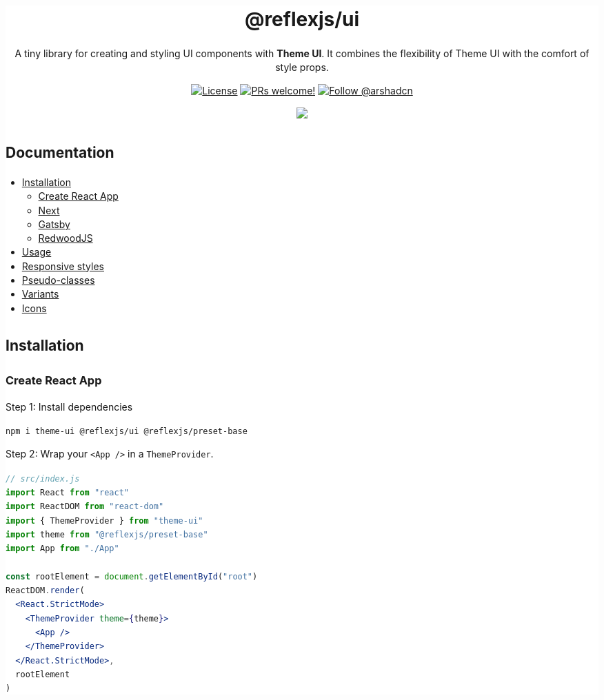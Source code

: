 <h1 align="center">
@reflexjs/ui
</h1>

<p align="center">
  A tiny library for creating and styling UI components with <strong>Theme UI</strong>. It combines the flexibility of Theme UI with the comfort of style props.
</p>

<p align="center">
  <a href="https://github.com/reflexjs/reflex/blob/master/LICENSE"><img src="https://img.shields.io/npm/l/@arshad/gatsby-theme-phoenix.svg" alt="License"></a>
  <a href="https://github.com/reflexjs/reflex/pulls"><img src="https://img.shields.io/badge/PRs-welcome-brightgreen.svg" alt="PRs welcome!" /></a>
  <a href="https://twitter.com/arshadcn"><img src="https://img.shields.io/badge/Follow-%40arshadcn-1da1f2" alt="Follow @arshadcn" /></a>
</p>

<p align="center">
<img src="https://i.imgur.com/wGPg1zq.jpg" width="650" />
</p>

## Documentation

- [Installation](#installation)
  - [Create React App](#create-react-app)
  - [Next](#next)
  - [Gatsby](#gatsby)
  - [RedwoodJS](#redwoodjs)
- [Usage](#usage)
- [Responsive styles](#responsive-styles)
- [Pseudo-classes](#pseudo-classes)
- [Variants](#variants)
- [Icons](#icons)

## Installation

### Create React App

Step 1: Install dependencies

```sh
npm i theme-ui @reflexjs/ui @reflexjs/preset-base
```

Step 2: Wrap your `<App />` in a `ThemeProvider`.

```jsx
// src/index.js
import React from "react"
import ReactDOM from "react-dom"
import { ThemeProvider } from "theme-ui"
import theme from "@reflexjs/preset-base"
import App from "./App"

const rootElement = document.getElementById("root")
ReactDOM.render(
  <React.StrictMode>
    <ThemeProvider theme={theme}>
      <App />
    </ThemeProvider>
  </React.StrictMode>,
  rootElement
)
```
